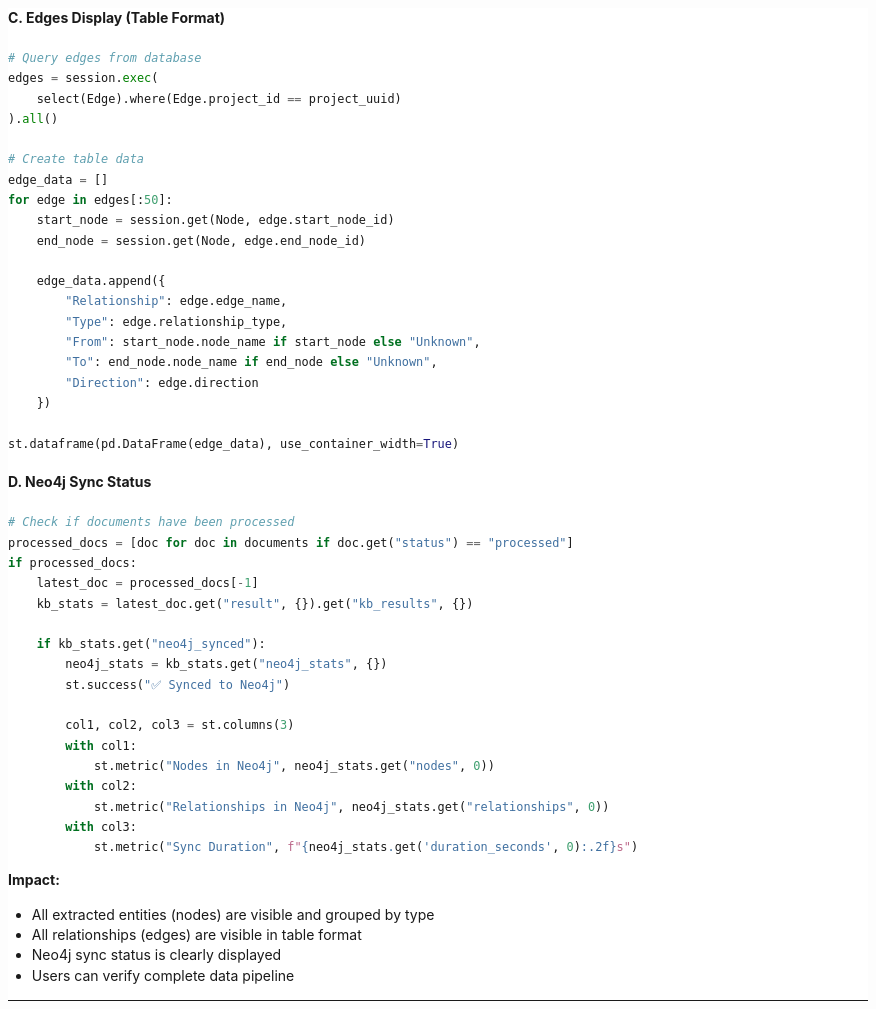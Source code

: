 #### C. Edges Display (Table Format)
```python
# Query edges from database
edges = session.exec(
    select(Edge).where(Edge.project_id == project_uuid)
).all()

# Create table data
edge_data = []
for edge in edges[:50]:
    start_node = session.get(Node, edge.start_node_id)
    end_node = session.get(Node, edge.end_node_id)
    
    edge_data.append({
        "Relationship": edge.edge_name,
        "Type": edge.relationship_type,
        "From": start_node.node_name if start_node else "Unknown",
        "To": end_node.node_name if end_node else "Unknown",
        "Direction": edge.direction
    })

st.dataframe(pd.DataFrame(edge_data), use_container_width=True)
```

#### D. Neo4j Sync Status
```python
# Check if documents have been processed
processed_docs = [doc for doc in documents if doc.get("status") == "processed"]
if processed_docs:
    latest_doc = processed_docs[-1]
    kb_stats = latest_doc.get("result", {}).get("kb_results", {})
    
    if kb_stats.get("neo4j_synced"):
        neo4j_stats = kb_stats.get("neo4j_stats", {})
        st.success("✅ Synced to Neo4j")
        
        col1, col2, col3 = st.columns(3)
        with col1:
            st.metric("Nodes in Neo4j", neo4j_stats.get("nodes", 0))
        with col2:
            st.metric("Relationships in Neo4j", neo4j_stats.get("relationships", 0))
        with col3:
            st.metric("Sync Duration", f"{neo4j_stats.get('duration_seconds', 0):.2f}s")
```

**Impact:**
- All extracted entities (nodes) are visible and grouped by type
- All relationships (edges) are visible in table format
- Neo4j sync status is clearly displayed
- Users can verify complete data pipeline

---
